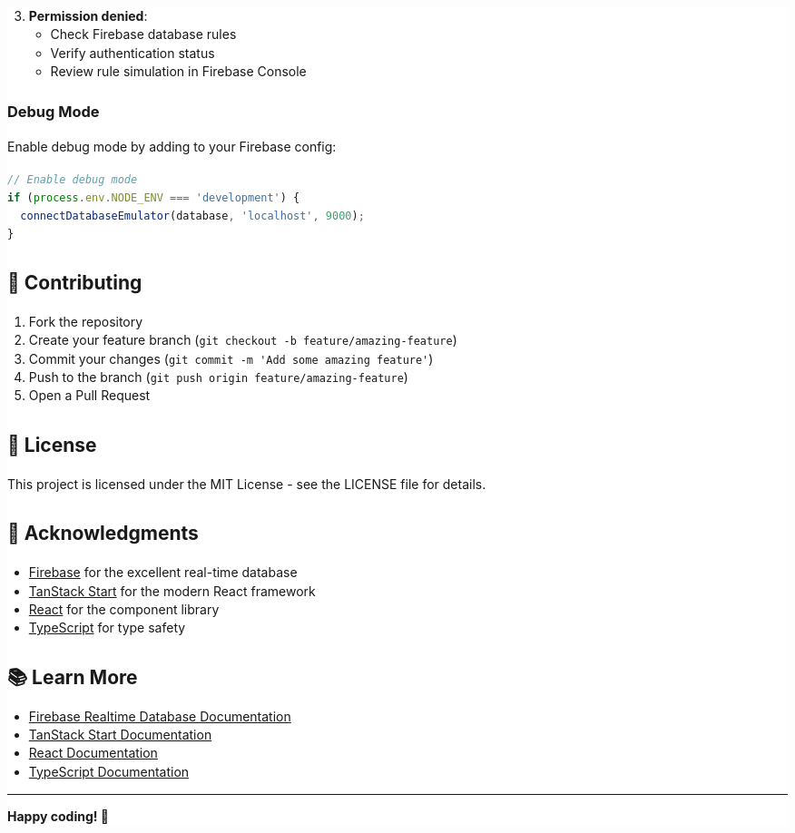 3. **Permission denied**:
   - Check Firebase database rules
   - Verify authentication status
   - Review rule simulation in Firebase Console

### Debug Mode

Enable debug mode by adding to your Firebase config:

```typescript
// Enable debug mode
if (process.env.NODE_ENV === 'development') {
  connectDatabaseEmulator(database, 'localhost', 9000);
}
```

## 🤝 Contributing

1. Fork the repository
2. Create your feature branch (`git checkout -b feature/amazing-feature`)
3. Commit your changes (`git commit -m 'Add some amazing feature'`)
4. Push to the branch (`git push origin feature/amazing-feature`)
5. Open a Pull Request

## 📄 License

This project is licensed under the MIT License - see the LICENSE file for details.

## 🙏 Acknowledgments

- [Firebase](https://firebase.google.com/) for the excellent real-time database
- [TanStack Start](https://tanstack.com/start) for the modern React framework
- [React](https://reactjs.org/) for the component library
- [TypeScript](https://www.typescriptlang.org/) for type safety

## 📚 Learn More

- [Firebase Realtime Database Documentation](https://firebase.google.com/docs/database)
- [TanStack Start Documentation](https://tanstack.com/start/latest)
- [React Documentation](https://reactjs.org/docs)
- [TypeScript Documentation](https://www.typescriptlang.org/docs)

---

**Happy coding! 🎉**